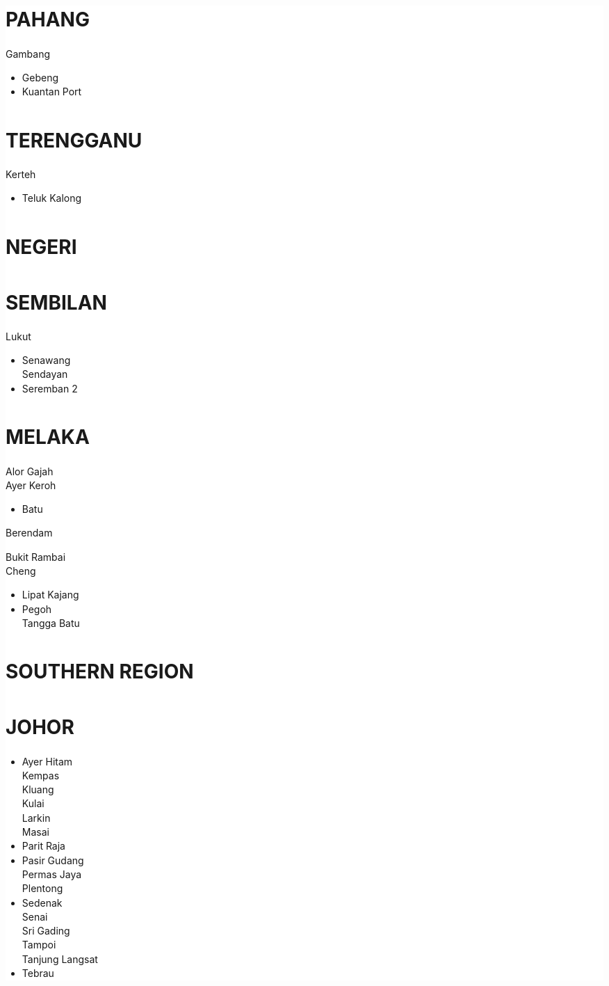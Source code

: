 # PAHANG

Gambang  
- Gebeng  
- Kuantan Port

# TERENGGANU

Kerteh  
- Teluk Kalong

# NEGERI

# SEMBILAN

Lukut  
- Senawang  
Sendayan  
- Seremban 2

# MELAKA

Alor Gajah  
Ayer Keroh  
- Batu

Berendam

Bukit Rambai  
Cheng  
- Lipat Kajang  
- Pegoh  
Tangga Batu

# SOUTHERN REGION

# JOHOR

- Ayer Hitam  
Kempas  
Kluang  
Kulai  
Larkin  
Masai  
- Parit Raja  
- Pasir Gudang  
Permas Jaya  
Plentong  
- Sedenak  
Senai  
Sri Gading  
Tampoi  
Tanjung Langsat  
- Tebrau
